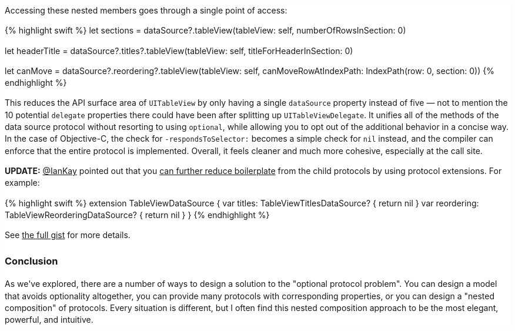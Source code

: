 Accessing these nested members goes through a single point of access:

{% highlight swift %}
let sections = dataSource?.tableView(tableView: self, numberOfRowsInSection: 0)

let headerTitle = dataSource?.titles?.tableView(tableView: self, titleForHeaderInSection: 0)

let canMove = dataSource?.reordering?.tableView(tableView: self, canMoveRowAtIndexPath: IndexPath(row: 0, section: 0))
{% endhighlight %}

This reduces the API surface area of `UITableView` by only having a single `dataSource` property instead of five &mdash; not to mention the 10 potential `delegate` properties there could have been after splitting up `UITableViewDelegate`. It unifies all of the methods of the data source protocol without resorting to using `optional`, while allowing you to opt out of the additional behavior in a concise way. In the case of Objective-C, the check for `-respondsToSelector:` becomes a simple check for `nil` instead, and the compiler can enforce that the entire protocol is implemented. Overall, it feels cleaner and much more cohesive, especially at the call site.

**UPDATE:**  [@IanKay](https://twitter.com/IanKay/status/871773445373149184) pointed out that you [can further reduce boilerplate](https://gist.github.com/IanKeen/68eba888221a1a8de03dbbdd8a4dfcf1) from the child protocols by using protocol extensions. For example:

{% highlight swift %}
extension TableViewDataSource {
    var titles: TableViewTitlesDataSource? { return nil }
    var reordering: TableViewReorderingDataSource? { return nil }
}
{% endhighlight %}

See [the full gist](https://gist.github.com/IanKeen/68eba888221a1a8de03dbbdd8a4dfcf1) for more details.

### Conclusion

As we've explored, there are a number of ways to design a solution to the "optional protocol problem". You can design a model that avoids optionality altogether, you can provide many protocols with corresponding properties, or you can design a "nested composition" of protocols. Every situation is different, but I often find this nested composition approach to be the most elegant, powerful, and intuitive.
